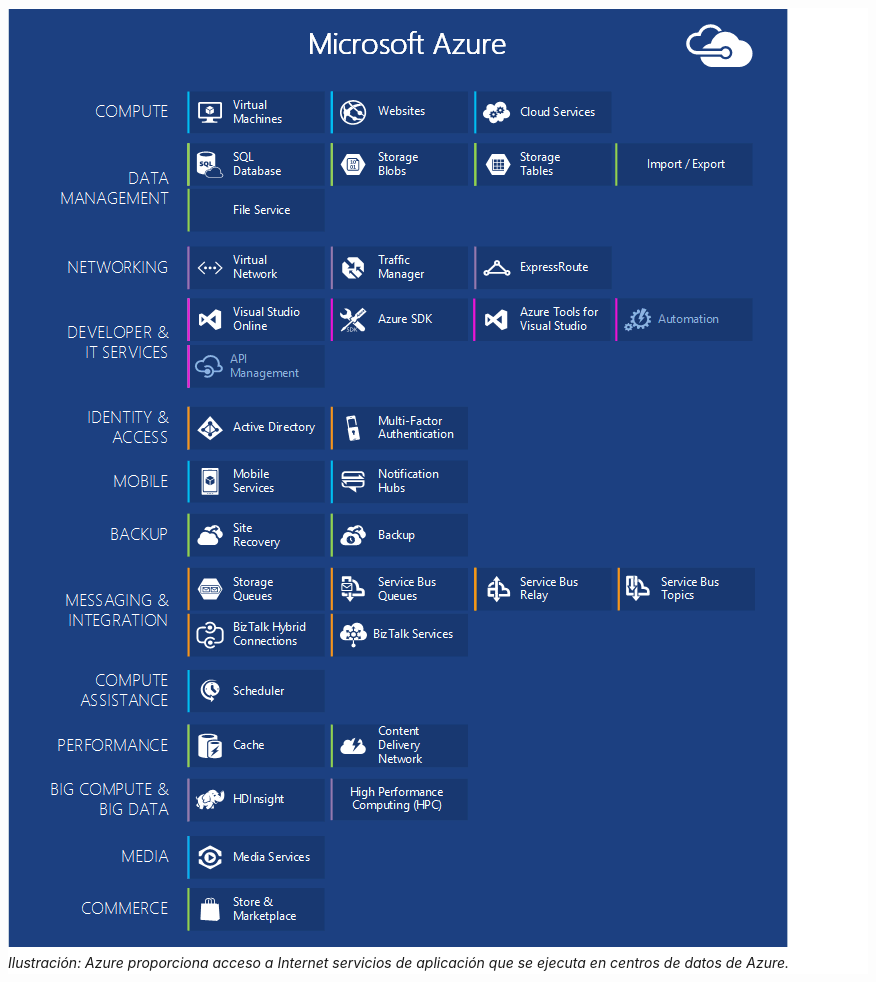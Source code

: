 ![Componentes de Azure](./media/fundamentals-introduction-to-azure/AzureComponentsIntroNew780.png)   
 *Ilustración: Azure proporciona acceso a Internet servicios de aplicación que se ejecuta en centros de datos de Azure.*

